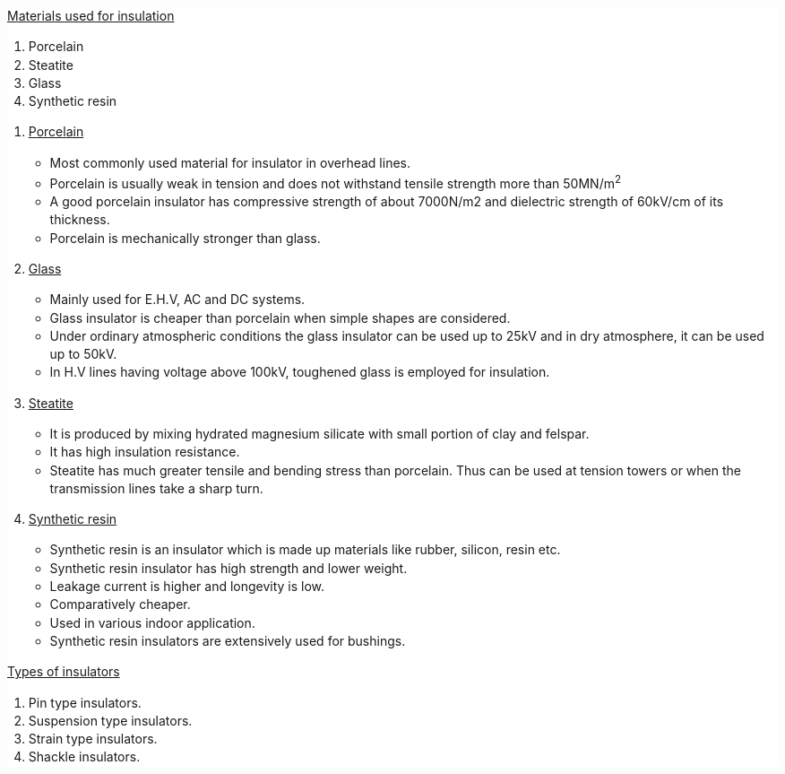 <U>Materials used for insulation</U>

   <ol>
   <li>Porcelain</li>
   <li>Steatite</li>
   <li>Glass</li>
   <li>Synthetic resin</li> 
   </ol>

1. <u>Porcelain</u>
   <ul style="list-style-type: circle">
      <li>Most commonly used material for insulator in overhead lines.</li>
      <li>Porcelain is usually weak in tension and does not withstand tensile strength more than 50MN/m<sup>2</sup></li>
      <li>A good porcelain insulator has compressive strength of about 7000N/m2 and dielectric strength of 60kV/cm of its thickness.</li>
      <li>Porcelain is mechanically stronger than glass.</li>   
   </ul>

2. <u>Glass</u>
   <ul style="list-style-type: circle">
      <li>Mainly used for E.H.V, AC and DC systems.</li>
      <li>Glass insulator is cheaper than porcelain when simple shapes are considered.</li>
      <li>Under ordinary atmospheric conditions the glass insulator can be used up to 25kV and in dry atmosphere, it can be used up to 50kV.</li>
      <li>In H.V lines having voltage above 100kV, toughened glass is employed for insulation.</li>
   </ul>

3. <u>Steatite</u>
   <ul style="list-style-type: circle">
      <li>It is produced by mixing hydrated magnesium silicate with small portion of clay and felspar.</li>
      <li>It has high insulation resistance.</li>
      <li>Steatite has much greater tensile and bending stress than porcelain. Thus can be used at tension towers or when the transmission lines take a sharp turn.</li>
   </ul>

4. <u>Synthetic resin</u>
   <ul style="list-style-type: circle">
      <li>Synthetic resin is an insulator which is made up materials like rubber, silicon, resin etc.</li>
      <li>Synthetic resin insulator has high strength and lower weight.</li>
      <li>Leakage current is higher and longevity is low.</li>
      <li>Comparatively cheaper.</li>
      <li>Used in various indoor application.</li>
      <li>Synthetic resin insulators are extensively used for bushings.</li>
   </ul>

<u>Types of insulators</u>

  <ol>
   <li>Pin type insulators.</li>
   <li>Suspension type insulators.</li>
   <li>Strain type insulators.</li>
   <li>Shackle insulators.</li> 
   </ol>
